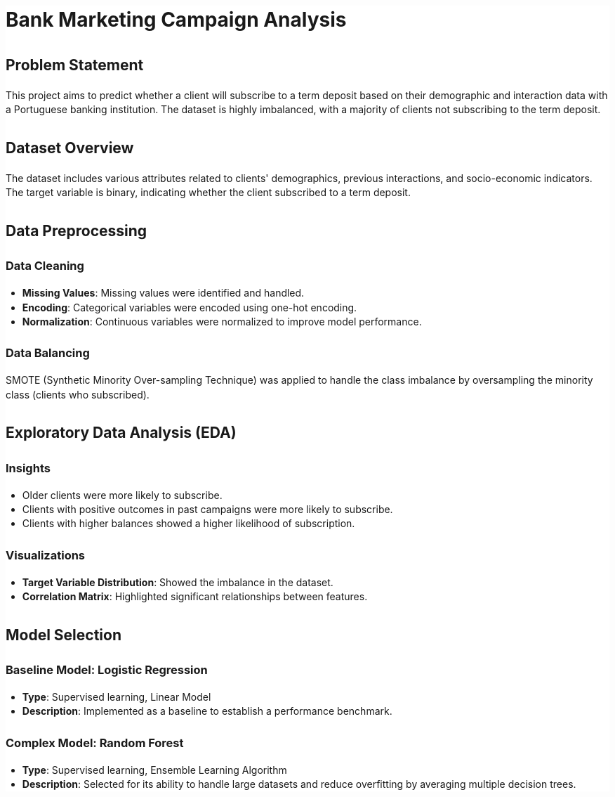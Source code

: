 # Bank Marketing Campaign Analysis

## Problem Statement 

This project aims to predict whether a client will subscribe to a term deposit based on their demographic and interaction data with a Portuguese banking institution. The dataset is highly imbalanced, with a majority of clients not subscribing to the term deposit.

## Dataset Overview

The dataset includes various attributes related to clients' demographics, previous interactions, and socio-economic indicators. The target variable is binary, indicating whether the client subscribed to a term deposit.

## Data Preprocessing

### Data Cleaning
- **Missing Values**: Missing values were identified and handled.
- **Encoding**: Categorical variables were encoded using one-hot encoding.
- **Normalization**: Continuous variables were normalized to improve model performance.

### Data Balancing
SMOTE (Synthetic Minority Over-sampling Technique) was applied to handle the class imbalance by oversampling the minority class (clients who subscribed).

## Exploratory Data Analysis (EDA)

### Insights
- Older clients were more likely to subscribe.
- Clients with positive outcomes in past campaigns were more likely to subscribe.
- Clients with higher balances showed a higher likelihood of subscription.

### Visualizations
- **Target Variable Distribution**: Showed the imbalance in the dataset.
- **Correlation Matrix**: Highlighted significant relationships between features.

## Model Selection

### Baseline Model: Logistic Regression
- **Type**: Supervised learning, Linear Model
- **Description**: Implemented as a baseline to establish a performance benchmark.

### Complex Model: Random Forest
- **Type**: Supervised learning, Ensemble Learning Algorithm
- **Description**: Selected for its ability to handle large datasets and reduce overfitting by averaging multiple decision trees.
